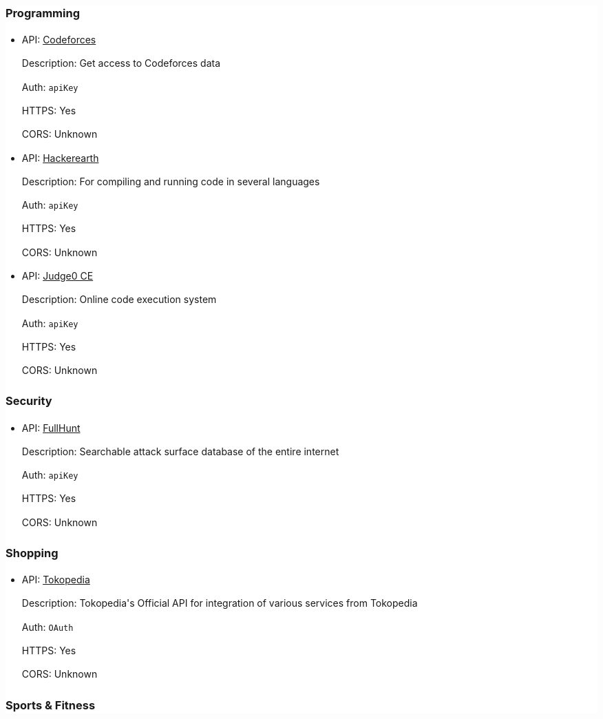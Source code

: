 
### Programming

- API: [Codeforces](https://codeforces.com/apiHelp)

  Description: Get access to Codeforces data

  Auth: `apiKey`

  HTTPS: Yes

  CORS: Unknown


- API: [Hackerearth](https://www.hackerearth.com/docs/wiki/developers/v4/)

  Description: For compiling and running code in several languages

  Auth: `apiKey`

  HTTPS: Yes

  CORS: Unknown


- API: [Judge0 CE](https://ce.judge0.com/)

  Description: Online code execution system

  Auth: `apiKey`

  HTTPS: Yes

  CORS: Unknown



### Security

- API: [FullHunt](https://api-docs.fullhunt.io/#introduction)

  Description: Searchable attack surface database of the entire internet

  Auth: `apiKey`

  HTTPS: Yes

  CORS: Unknown



### Shopping

- API: [Tokopedia](https://developer.tokopedia.com/openapi/guide/#/)

  Description: Tokopedia's Official API for integration of various services from Tokopedia

  Auth: `OAuth`

  HTTPS: Yes

  CORS: Unknown



### Sports & Fitness
